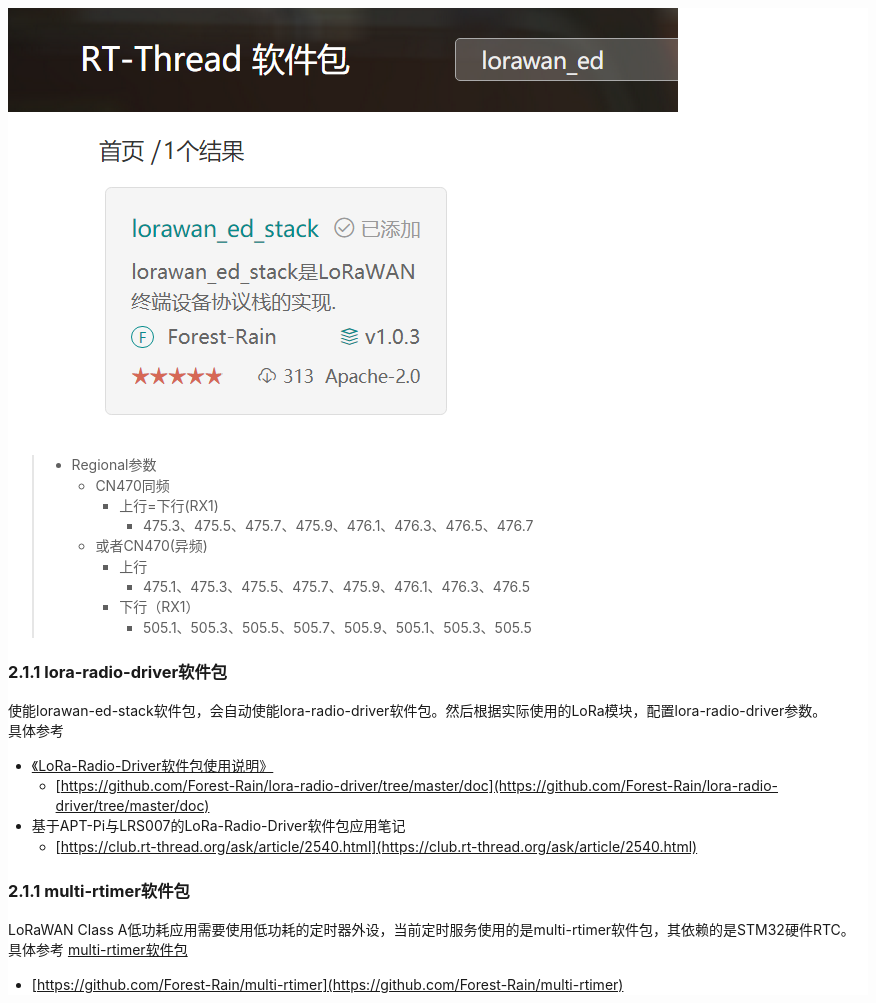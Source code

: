 ![image.png](./AN01_images/05.png)
> - Regional参数
>    - CN470同频 
>       - 上行=下行(RX1)
>          - 475.3、475.5、475.7、475.9、476.1、476.3、476.5、476.7
>    - 或者CN470(异频) 
>       - 上行
>          - 475.1、475.3、475.5、475.7、475.9、476.1、476.3、476.5
>       - 下行（RX1）
>          - 505.1、505.3、505.5、505.7、505.9、505.1、505.3、505.5



<a name="xWzAM"></a>
### 2.1.1 lora-radio-driver软件包
使能lorawan-ed-stack软件包，会自动使能lora-radio-driver软件包。然后根据实际使用的LoRa模块，配置lora-radio-driver参数。<br />具体参考

   - [《LoRa-Radio-Driver软件包使用说明》](https://github.com/Forest-Rain/lora-radio-driver/tree/master/doc)
      - [https://github.com/Forest-Rain/lora-radio-driver/tree/master/doc](https://github.com/Forest-Rain/lora-radio-driver/tree/master/doc)
   - 基于APT-Pi与LRS007的LoRa-Radio-Driver软件包应用笔记 
      - [https://club.rt-thread.org/ask/article/2540.html](https://club.rt-thread.org/ask/article/2540.html)
<a name="y4KMs"></a>
### 2.1.1 multi-rtimer软件包
LoRaWAN Class A低功耗应用需要使用低功耗的定时器外设，当前定时服务使用的是multi-rtimer软件包，其依赖的是STM32硬件RTC。<br />具体参考 [multi-rtimer软件包](multi-rtimer软件包)

   - [https://github.com/Forest-Rain/multi-rtimer](https://github.com/Forest-Rain/multi-rtimer)
